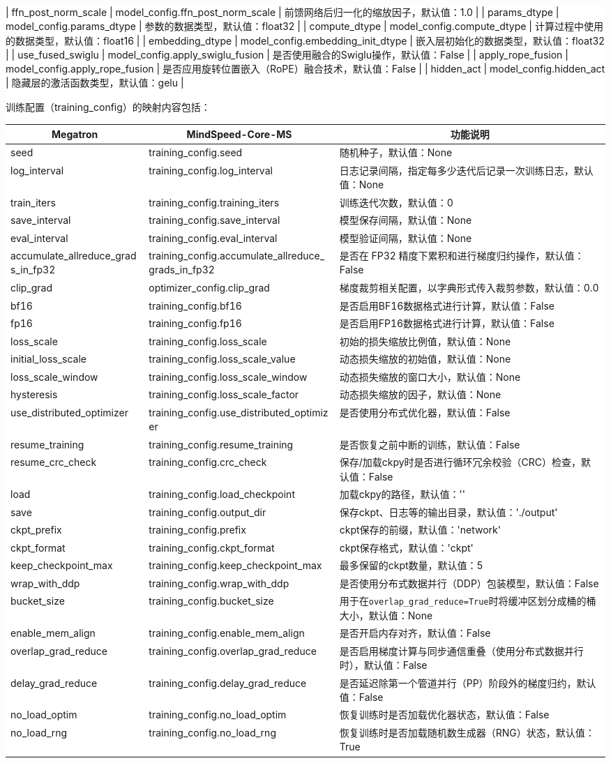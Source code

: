 | ffn_post_norm_scale                 | model_config.ffn_post_norm_scale                 | 前馈网络后归一化的缩放因子，默认值：1.0                       |
| params_dtype                        | model_config.params_dtype                        | 参数的数据类型，默认值：float32                         |
| compute_dtype                       | model_config.compute_dtype                       | 计算过程中使用的数据类型，默认值：float16                    |
| embedding_dtype                     | model_config.embedding_init_dtype                | 嵌入层初始化的数据类型，默认值：float32                     |
| use_fused_swiglu                    | model_config.apply_swiglu_fusion                 | 是否使用融合的Swiglu操作，默认值：False                   |
| apply_rope_fusion                   | model_config.apply_rope_fusion                   | 是否应用旋转位置嵌入（RoPE）融合技术，默认值：False              |
| hidden_act                          | model_config.hidden_act                          | 隐藏层的激活函数类型，默认值：gelu                         |

训练配置（training_config）的映射内容包括：

| Megatron                             | MindSpeed-Core-MS                                    | 功能说明                                                    |
|--------------------------------------|------------------------------------------------------|---------------------------------------------------------|
| seed                                 | training_config.seed                                 | 随机种子，默认值：None                                           |
| log_interval                         | training_config.log_interval                         | 日志记录间隔，指定每多少迭代后记录一次训练日志，默认值：None                        |
| train_iters                          | training_config.training_iters                       | 训练迭代次数，默认值：0                                            |
| save_interval                        | training_config.save_interval                        | 模型保存间隔，默认值：None                                         |
| eval_interval                        | training_config.eval_interval                        | 模型验证间隔，默认值：None                                         |
| accumulate_allreduce_grads_in_fp32   | training_config.accumulate_allreduce_grads_in_fp32   | 是否在 FP32 精度下累积和进行梯度归约操作，默认值：False                       |
| clip_grad                            | optimizer_config.clip_grad                           | 梯度裁剪相关配置，以字典形式传入裁剪参数，默认值：0.0                            |
| bf16                                 | training_config.bf16                                 | 是否启用BF16数据格式进行计算，默认值：False                              |
| fp16                                 | training_config.fp16                                 | 是否启用FP16数据格式进行计算，默认值：False                              |
| loss_scale                           | training_config.loss_scale                           | 初始的损失缩放比例值，默认值：None                                     |
| initial_loss_scale                   | training_config.loss_scale_value                     | 动态损失缩放的初始值，默认值：None                                     |
| loss_scale_window                    | training_config.loss_scale_window                    | 动态损失缩放的窗口大小，默认值：None                                    |
| hysteresis                           | training_config.loss_scale_factor                    | 动态损失缩放的因子，默认值：None                                      |
| use_distributed_optimizer            | training_config.use_distributed_optimizer            | 是否使用分布式优化器，默认值：False                                    |
| resume_training                      | training_config.resume_training                      | 是否恢复之前中断的训练，默认值：False                                   |
| resume_crc_check                     | training_config.crc_check                            | 保存/加载ckpy时是否进行循环冗余校验（CRC）检查，默认值：False                   |
| load                                 | training_config.load_checkpoint                      | 加载ckpy的路径，默认值：''                                        |
| save                                 | training_config.output_dir                           | 保存ckpt、日志等的输出目录，默认值：'./output'                          |
| ckpt_prefix                          | training_config.prefix                               | ckpt保存的前缀，默认值：'network'                                 |
| ckpt_format                          | training_config.ckpt_format                          | ckpt保存格式，默认值：'ckpt'                                     |
| keep_checkpoint_max                  | training_config.keep_checkpoint_max                  | 最多保留的ckpt数量，默认值：5                                       |
| wrap_with_ddp                        | training_config.wrap_with_ddp                        | 是否使用分布式数据并行（DDP）包装模型，默认值：False                          |
| bucket_size                          | training_config.bucket_size                          | 用于在`overlap_grad_reduce=True`时将缓冲区划分成桶的桶大小，默认值：None     |
| enable_mem_align                     | training_config.enable_mem_align                     | 是否开启内存对齐，默认值：False                                      |
| overlap_grad_reduce                  | training_config.overlap_grad_reduce                  | 是否启用梯度计算与同步通信重叠（使用分布式数据并行时），默认值：False                   |
| delay_grad_reduce                    | training_config.delay_grad_reduce                    | 是否延迟除第一个管道并行（PP）阶段外的梯度归约，默认值：False                      |
| no_load_optim                        | training_config.no_load_optim                        | 恢复训练时是否加载优化器状态，默认值：False                                |
| no_load_rng                          | training_config.no_load_rng                          | 恢复训练时是否加载随机数生成器（RNG）状态，默认值：True                         |